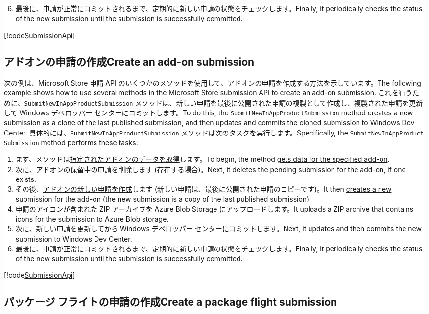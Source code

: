 6. <span data-ttu-id="a0b9a-138">最後に、申請が正常にコミットされるまで、定期的に[新しい申請の状態をチェック](get-status-for-an-app-submission.md)します。</span><span class="sxs-lookup"><span data-stu-id="a0b9a-138">Finally, it periodically [checks the status of the new submission](get-status-for-an-app-submission.md) until the submission is successfully committed.</span></span>

[!code[SubmissionApi](./code/StoreServicesExamples_Submission/java/CompleteExample.java#L97-L183)]

<span id="create-add-on-submission" />

## <a name="create-an-add-on-submission"></a><span data-ttu-id="a0b9a-139">アドオンの申請の作成</span><span class="sxs-lookup"><span data-stu-id="a0b9a-139">Create an add-on submission</span></span>

<span data-ttu-id="a0b9a-140">次の例は、Microsoft Store 申請 API のいくつかのメソッドを使用して、アドオンの申請を作成する方法を示しています。</span><span class="sxs-lookup"><span data-stu-id="a0b9a-140">The following example shows how to use several methods in the Microsoft Store submission API to create an add-on submission.</span></span> <span data-ttu-id="a0b9a-141">これを行うために、```SubmitNewInAppProductSubmission``` メソッドは、新しい申請を最後に公開された申請の複製として作成し、複製された申請を更新して Windows デベロッパー センターにコミットします。</span><span class="sxs-lookup"><span data-stu-id="a0b9a-141">To do this, the ```SubmitNewInAppProductSubmission``` method creates a new submission as a clone of the last published submission, and then updates and commits the cloned submission to Windows Dev Center.</span></span> <span data-ttu-id="a0b9a-142">具体的には、```SubmitNewInAppProductSubmission``` メソッドは次のタスクを実行します。</span><span class="sxs-lookup"><span data-stu-id="a0b9a-142">Specifically, the ```SubmitNewInAppProductSubmission``` method performs these tasks:</span></span>

1. <span data-ttu-id="a0b9a-143">まず、メソッドは[指定されたアドオンのデータを取得](get-an-add-on.md)します。</span><span class="sxs-lookup"><span data-stu-id="a0b9a-143">To begin, the method [gets data for the specified add-on](get-an-add-on.md).</span></span>
2. <span data-ttu-id="a0b9a-144">次に、[アドオンの保留中の申請を削除](delete-an-add-on-submission.md)します (存在する場合)。</span><span class="sxs-lookup"><span data-stu-id="a0b9a-144">Next, it [deletes the pending submission for the add-on](delete-an-add-on-submission.md), if one exists.</span></span>
3. <span data-ttu-id="a0b9a-145">その後、[アドオンの新しい申請を作成](create-an-add-on-submission.md)します (新しい申請は、最後に公開された申請のコピーです)。</span><span class="sxs-lookup"><span data-stu-id="a0b9a-145">It then [creates a new submission for the add-on](create-an-add-on-submission.md) (the new submission is a copy of the last published submission).</span></span>
4. <span data-ttu-id="a0b9a-146">申請のアイコンが含まれた ZIP アーカイブを Azure Blob Storage にアップロードします。</span><span class="sxs-lookup"><span data-stu-id="a0b9a-146">It uploads a ZIP archive that contains icons for the submission to Azure Blob storage.</span></span>
5. <span data-ttu-id="a0b9a-147">次に、新しい申請を[更新](update-an-add-on-submission.md)してから Windows デベロッパー センターに[コミット](commit-an-add-on-submission.md)します。</span><span class="sxs-lookup"><span data-stu-id="a0b9a-147">Next, it [updates](update-an-add-on-submission.md) and then [commits](commit-an-add-on-submission.md) the new submission to Windows Dev Center.</span></span>
6. <span data-ttu-id="a0b9a-148">最後に、申請が正常にコミットされるまで、定期的に[新しい申請の状態をチェック](get-status-for-an-add-on-submission.md)します。</span><span class="sxs-lookup"><span data-stu-id="a0b9a-148">Finally, it periodically [checks the status of the new submission](get-status-for-an-add-on-submission.md) until the submission is successfully committed.</span></span>

[!code[SubmissionApi](./code/StoreServicesExamples_Submission/java/CompleteExample.java#L347-L431)]

<span id="create-flight-submission" />

## <a name="create-a-package-flight-submission"></a><span data-ttu-id="a0b9a-149">パッケージ フライトの申請の作成</span><span class="sxs-lookup"><span data-stu-id="a0b9a-149">Create a package flight submission</span></span>
